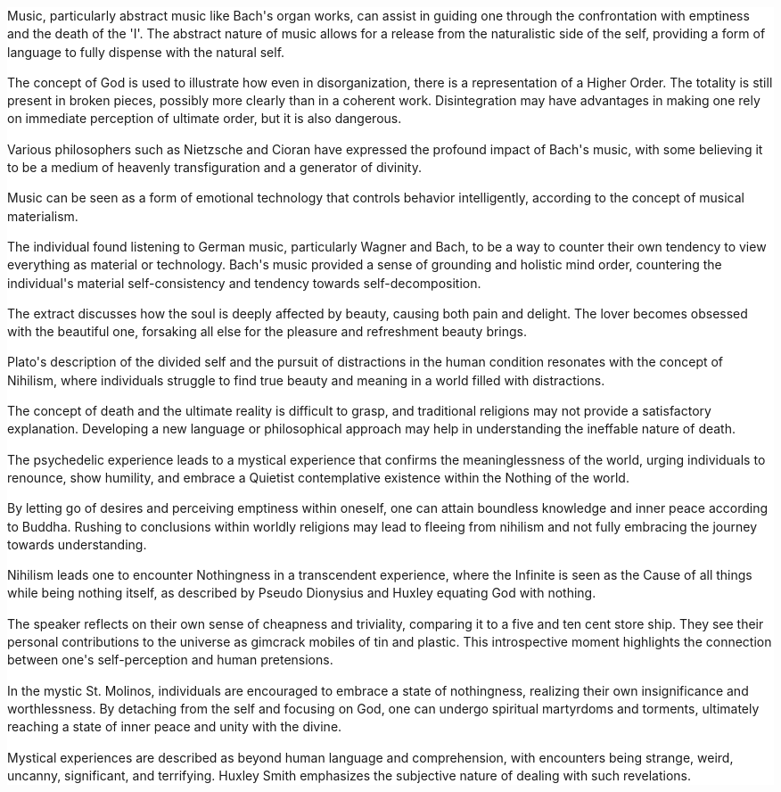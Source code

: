Music, particularly abstract music like Bach's organ works, can assist in guiding one through the confrontation with emptiness and the death of the 'I'. The abstract nature of music allows for a release from the naturalistic side of the self, providing a form of language to fully dispense with the natural self.  
  
The concept of God is used to illustrate how even in disorganization, there is a representation of a Higher Order. The totality is still present in broken pieces, possibly more clearly than in a coherent work. Disintegration may have advantages in making one rely on immediate perception of ultimate order, but it is also dangerous.  
  
Various philosophers such as Nietzsche and Cioran have expressed the profound impact of Bach's music, with some believing it to be a medium of heavenly transfiguration and a generator of divinity.  
  
Music can be seen as a form of emotional technology that controls behavior intelligently, according to the concept of musical materialism.  
  
The individual found listening to German music, particularly Wagner and Bach, to be a way to counter their own tendency to view everything as material or technology. Bach's music provided a sense of grounding and holistic mind order, countering the individual's material self-consistency and tendency towards self-decomposition.  
  
The extract discusses how the soul is deeply affected by beauty, causing both pain and delight. The lover becomes obsessed with the beautiful one, forsaking all else for the pleasure and refreshment beauty brings.  
  
Plato's description of the divided self and the pursuit of distractions in the human condition resonates with the concept of Nihilism, where individuals struggle to find true beauty and meaning in a world filled with distractions.  
  
The concept of death and the ultimate reality is difficult to grasp, and traditional religions may not provide a satisfactory explanation. Developing a new language or philosophical approach may help in understanding the ineffable nature of death.  
  
The psychedelic experience leads to a mystical experience that confirms the meaninglessness of the world, urging individuals to renounce, show humility, and embrace a Quietist contemplative existence within the Nothing of the world.  
  
By letting go of desires and perceiving emptiness within oneself, one can attain boundless knowledge and inner peace according to Buddha. Rushing to conclusions within worldly religions may lead to fleeing from nihilism and not fully embracing the journey towards understanding.  
  
Nihilism leads one to encounter Nothingness in a transcendent experience, where the Infinite is seen as the Cause of all things while being nothing itself, as described by Pseudo Dionysius and Huxley equating God with nothing.  
  
The speaker reflects on their own sense of cheapness and triviality, comparing it to a five and ten cent store ship. They see their personal contributions to the universe as gimcrack mobiles of tin and plastic. This introspective moment highlights the connection between one's self-perception and human pretensions.  
  
In the mystic St. Molinos, individuals are encouraged to embrace a state of nothingness, realizing their own insignificance and worthlessness. By detaching from the self and focusing on God, one can undergo spiritual martyrdoms and torments, ultimately reaching a state of inner peace and unity with the divine.  
  
Mystical experiences are described as beyond human language and comprehension, with encounters being strange, weird, uncanny, significant, and terrifying. Huxley Smith emphasizes the subjective nature of dealing with such revelations.  
  